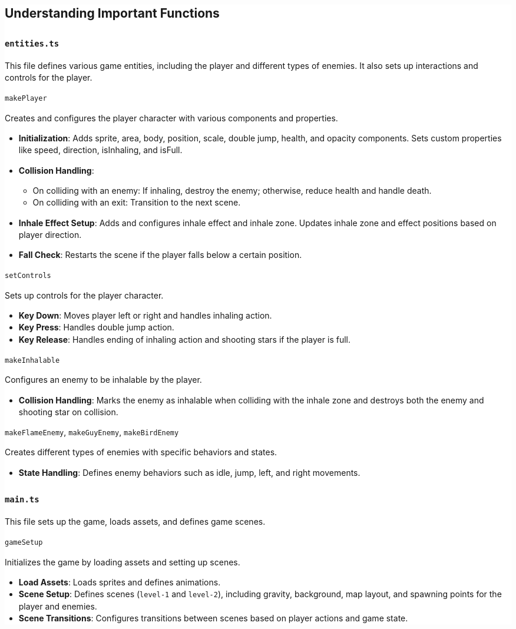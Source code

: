 ## Understanding Important Functions 

### `entities.ts`

This file defines various game entities, including the player and different types of enemies. It also sets up interactions and controls for the player.

`makePlayer`

Creates and configures the player character with various components and properties.

- **Initialization**: Adds sprite, area, body, position, scale, double jump, health, and opacity components. Sets custom properties like speed, direction, isInhaling, and isFull.
  
- **Collision Handling**: 
  - On colliding with an enemy: If inhaling, destroy the enemy; otherwise, reduce health and handle death.
  - On colliding with an exit: Transition to the next scene.

- **Inhale Effect Setup**: Adds and configures inhale effect and inhale zone. Updates inhale zone and effect positions based on player direction.

- **Fall Check**: Restarts the scene if the player falls below a certain position.

`setControls`

Sets up controls for the player character.

- **Key Down**: Moves player left or right and handles inhaling action.
- **Key Press**: Handles double jump action.
- **Key Release**: Handles ending of inhaling action and shooting stars if the player is full.

`makeInhalable`

Configures an enemy to be inhalable by the player.

- **Collision Handling**: Marks the enemy as inhalable when colliding with the inhale zone and destroys both the enemy and shooting star on collision.

`makeFlameEnemy`, `makeGuyEnemy`, `makeBirdEnemy`

Creates different types of enemies with specific behaviors and states.

- **State Handling**: Defines enemy behaviors such as idle, jump, left, and right movements.

### `main.ts`
This file sets up the game, loads assets, and defines game scenes.

`gameSetup`

Initializes the game by loading assets and setting up scenes.

- **Load Assets**: Loads sprites and defines animations.
- **Scene Setup**: Defines scenes (`level-1` and `level-2`), including gravity, background, map layout, and spawning points for the player and enemies.
- **Scene Transitions**: Configures transitions between scenes based on player actions and game state.
